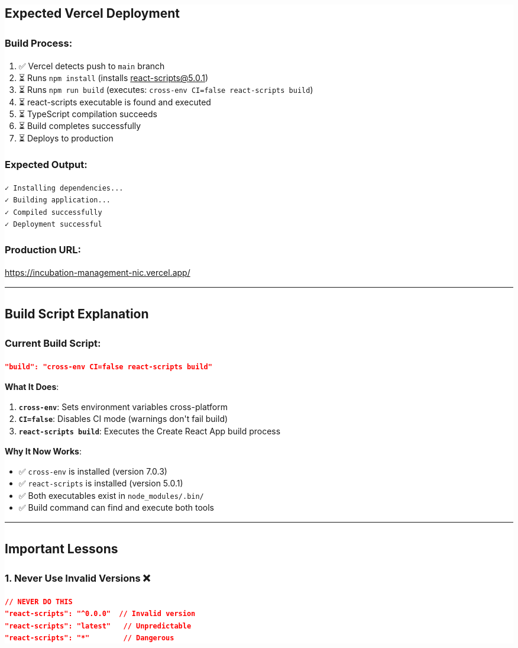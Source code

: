 
## Expected Vercel Deployment

### Build Process:
1. ✅ Vercel detects push to `main` branch
2. ⏳ Runs `npm install` (installs react-scripts@5.0.1)
3. ⏳ Runs `npm run build` (executes: `cross-env CI=false react-scripts build`)
4. ⏳ react-scripts executable is found and executed
5. ⏳ TypeScript compilation succeeds
6. ⏳ Build completes successfully
7. ⏳ Deploys to production

### Expected Output:
```
✓ Installing dependencies...
✓ Building application...
✓ Compiled successfully
✓ Deployment successful
```

### Production URL:
https://incubation-management-nic.vercel.app/

---

## Build Script Explanation

### Current Build Script:
```json
"build": "cross-env CI=false react-scripts build"
```

**What It Does**:
1. **`cross-env`**: Sets environment variables cross-platform
2. **`CI=false`**: Disables CI mode (warnings don't fail build)
3. **`react-scripts build`**: Executes the Create React App build process

**Why It Now Works**:
- ✅ `cross-env` is installed (version 7.0.3)
- ✅ `react-scripts` is installed (version 5.0.1)
- ✅ Both executables exist in `node_modules/.bin/`
- ✅ Build command can find and execute both tools

---

## Important Lessons

### 1. Never Use Invalid Versions ❌
```json
// NEVER DO THIS
"react-scripts": "^0.0.0"  // Invalid version
"react-scripts": "latest"   // Unpredictable
"react-scripts": "*"        // Dangerous
```
